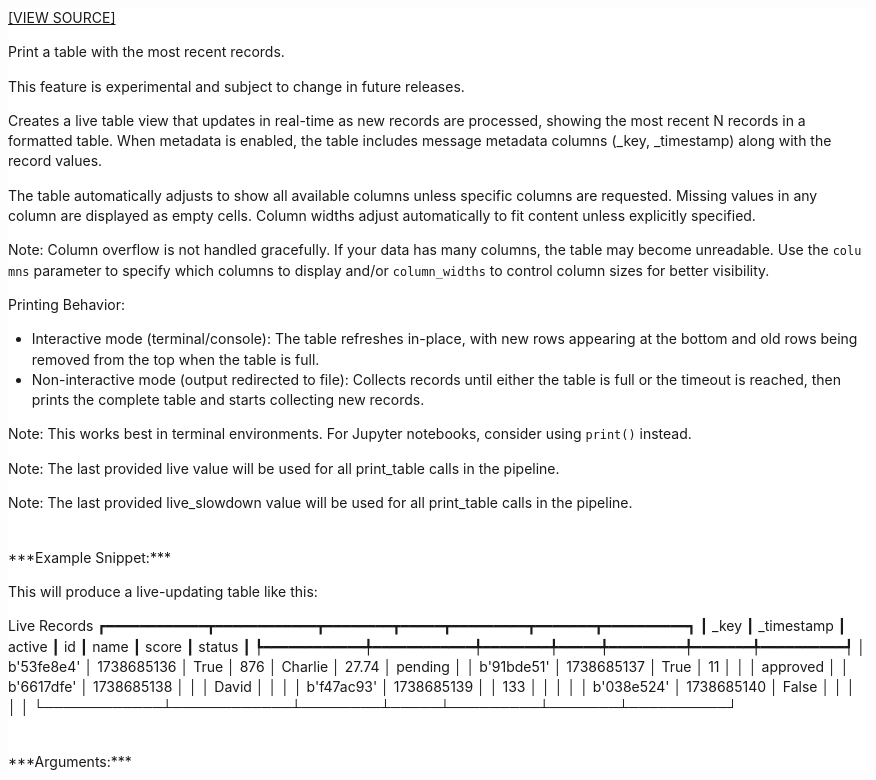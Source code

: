 [[VIEW SOURCE]](https://github.com/quixio/quix-streams/blob/main/quixstreams/dataframe/dataframe.py#L893)

Print a table with the most recent records.

This feature is experimental and subject to change in future releases.

Creates a live table view that updates in real-time as new records are processed,
showing the most recent N records in a formatted table. When metadata is enabled,
the table includes message metadata columns (_key, _timestamp) along with the
record values.

The table automatically adjusts to show all available columns unless specific
columns are requested. Missing values in any column are displayed as empty cells.
Column widths adjust automatically to fit content unless explicitly specified.

Note: Column overflow is not handled gracefully. If your data has many columns,
the table may become unreadable. Use the `columns` parameter to specify which
columns to display and/or `column_widths` to control column sizes for better
visibility.

Printing Behavior:
- Interactive mode (terminal/console): The table refreshes in-place, with new
rows appearing at the bottom and old rows being removed from the top when
the table is full.
- Non-interactive mode (output redirected to file): Collects records until
either the table is full or the timeout is reached, then prints the complete
table and starts collecting new records.

Note: This works best in terminal environments. For Jupyter notebooks,
consider using `print()` instead.

Note: The last provided live value will be used for all print_table calls
in the pipeline.

Note: The last provided live_slowdown value will be used for all print_table calls
in the pipeline.


<br>
***Example Snippet:***


This will produce a live-updating table like this:

Live Records
┏━━━━━━━━━━━━┳━━━━━━━━━━━━┳━━━━━━━━┳━━━━━┳━━━━━━━━━┳━━━━━━━┳━━━━━━━━━━┓
┃ _key       ┃ _timestamp ┃ active ┃ id  ┃ name    ┃ score ┃ status   ┃
┡━━━━━━━━━━━━╇━━━━━━━━━━━━╇━━━━━━━━╇━━━━━╇━━━━━━━━━╇━━━━━━━╇━━━━━━━━━━┩
│ b'53fe8e4' │ 1738685136 │ True   │ 876 │ Charlie │ 27.74 │ pending  │
│ b'91bde51' │ 1738685137 │ True   │ 11  │         │       │ approved │
│ b'6617dfe' │ 1738685138 │        │     │ David   │       │          │
│ b'f47ac93' │ 1738685139 │        │ 133 │         │       │          │
│ b'038e524' │ 1738685140 │ False  │     │         │       │          │
└────────────┴────────────┴────────┴─────┴─────────┴───────┴──────────┘


<br>
***Arguments:***
